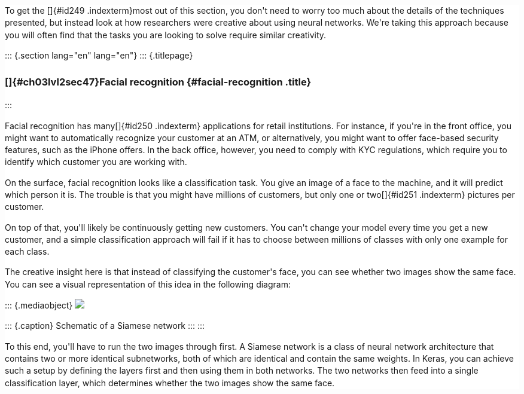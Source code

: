 To get the []{#id249 .indexterm}most out of this section, you don\'t
need to worry too much about the details of the techniques presented,
but instead look at how researchers were creative about using neural
networks. We\'re taking this approach because you will often find that
the tasks you are looking to solve require similar creativity.

::: {.section lang="en" lang="en"}
::: {.titlepage}
<div>

<div>

### []{#ch03lvl2sec47}Facial recognition {#facial-recognition .title}

</div>

</div>
:::

Facial recognition has many[]{#id250 .indexterm} applications for retail
institutions. For instance, if you\'re in the front office, you might
want to automatically recognize your customer at an ATM, or
alternatively, you might want to offer face-based security features,
such as the iPhone offers. In the back office, however, you need to
comply with KYC regulations, which require you to identify which
customer you are working with.

On the surface, facial recognition looks like a classification task. You
give an image of a face to the machine, and it will predict which person
it is. The trouble is that you might have millions of customers, but
only one or two[]{#id251 .indexterm} pictures per customer.

On top of that, you\'ll likely be continuously getting new customers.
You can\'t change your model every time you get a new customer, and
a simple classification approach will fail if it has to choose between
millions of classes with only one example for each class.

The creative insight here is that instead of classifying the customer\'s
face, you can see whether two images show the same face. You can see a
visual representation of this idea in the following diagram:

::: {.mediaobject}
![](9_files/B10354_03_19.jpg)

::: {.caption}
Schematic of a Siamese network
:::
:::

To this end, you\'ll have to run the two images through first. A Siamese
network is a class of neural network architecture that contains two or
more identical subnetworks, both of which are identical and contain the
same weights. In Keras, you can achieve such a setup by defining the
layers first and then using them in both networks. The two networks then
feed into a single classification layer, which determines whether the
two images show the same face.
